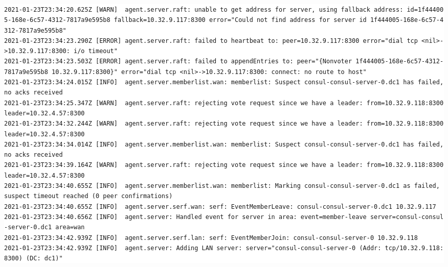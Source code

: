     2021-01-23T23:34:20.625Z [WARN]  agent.server.raft: unable to get address for server, using fallback address: id=1f444005-168e-6c57-4312-7817a9e595b8 fallback=10.32.9.117:8300 error="Could not find address for server id 1f444005-168e-6c57-4312-7817a9e595b8"
    2021-01-23T23:34:23.290Z [ERROR] agent.server.raft: failed to heartbeat to: peer=10.32.9.117:8300 error="dial tcp <nil>->10.32.9.117:8300: i/o timeout"
    2021-01-23T23:34:23.503Z [ERROR] agent.server.raft: failed to appendEntries to: peer="{Nonvoter 1f444005-168e-6c57-4312-7817a9e595b8 10.32.9.117:8300}" error="dial tcp <nil>->10.32.9.117:8300: connect: no route to host"
    2021-01-23T23:34:24.015Z [INFO]  agent.server.memberlist.wan: memberlist: Suspect consul-consul-server-0.dc1 has failed, no acks received
    2021-01-23T23:34:25.347Z [WARN]  agent.server.raft: rejecting vote request since we have a leader: from=10.32.9.118:8300 leader=10.32.4.57:8300
    2021-01-23T23:34:32.244Z [WARN]  agent.server.raft: rejecting vote request since we have a leader: from=10.32.9.118:8300 leader=10.32.4.57:8300
    2021-01-23T23:34:34.014Z [INFO]  agent.server.memberlist.wan: memberlist: Suspect consul-consul-server-0.dc1 has failed, no acks received
    2021-01-23T23:34:39.164Z [WARN]  agent.server.raft: rejecting vote request since we have a leader: from=10.32.9.118:8300 leader=10.32.4.57:8300
    2021-01-23T23:34:40.655Z [INFO]  agent.server.memberlist.wan: memberlist: Marking consul-consul-server-0.dc1 as failed, suspect timeout reached (0 peer confirmations)
    2021-01-23T23:34:40.655Z [INFO]  agent.server.serf.wan: serf: EventMemberLeave: consul-consul-server-0.dc1 10.32.9.117
    2021-01-23T23:34:40.656Z [INFO]  agent.server: Handled event for server in area: event=member-leave server=consul-consul-server-0.dc1 area=wan
    2021-01-23T23:34:42.939Z [INFO]  agent.server.serf.lan: serf: EventMemberJoin: consul-consul-server-0 10.32.9.118
    2021-01-23T23:34:42.939Z [INFO]  agent.server: Adding LAN server: server="consul-consul-server-0 (Addr: tcp/10.32.9.118:8300) (DC: dc1)"
